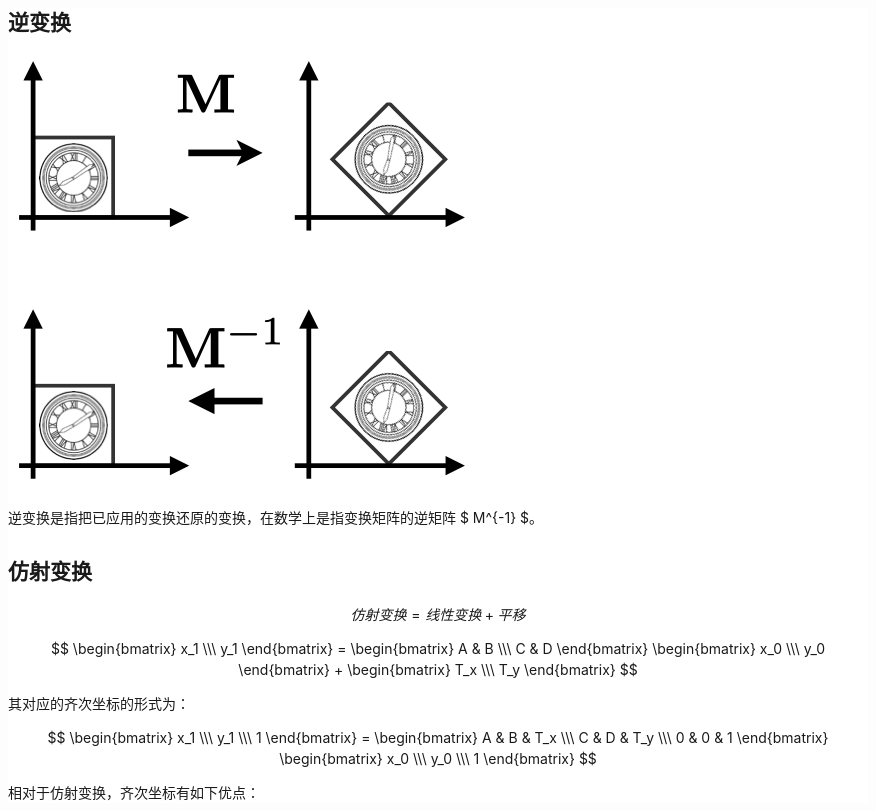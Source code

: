 
## 逆变换

![](./2d_inverse.png)

逆变换是指把已应用的变换还原的变换，在数学上是指变换矩阵的逆矩阵 $ M^{-1} $。



## 仿射变换

$$
仿射变换 = 线性变换 + 平移
$$

$$
\begin{bmatrix} x_1 \\\ y_1 \end{bmatrix} =
\begin{bmatrix} A & B \\\ C & D \end{bmatrix}
\begin{bmatrix} x_0 \\\ y_0 \end{bmatrix}
+
\begin{bmatrix} T_x \\\ T_y \end{bmatrix}
$$

其对应的齐次坐标的形式为：

$$
\begin{bmatrix} x_1 \\\ y_1 \\\ 1 \end{bmatrix} =
\begin{bmatrix} A & B & T_x \\\ C & D & T_y \\\ 0 & 0 & 1 \end{bmatrix}
\begin{bmatrix} x_0 \\\ y_0 \\\ 1 \end{bmatrix}
$$

相对于仿射变换，齐次坐标有如下优点：
